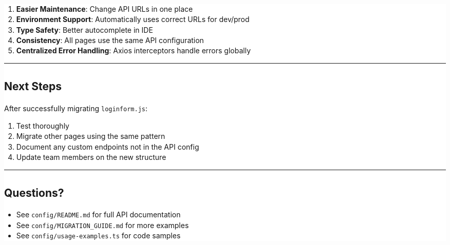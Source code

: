 1. **Easier Maintenance**: Change API URLs in one place
2. **Environment Support**: Automatically uses correct URLs for dev/prod
3. **Type Safety**: Better autocomplete in IDE
4. **Consistency**: All pages use the same API configuration
5. **Centralized Error Handling**: Axios interceptors handle errors globally

---

## Next Steps

After successfully migrating `loginform.js`:

1. Test thoroughly
2. Migrate other pages using the same pattern
3. Document any custom endpoints not in the API config
4. Update team members on the new structure

---

## Questions?

- See `config/README.md` for full API documentation
- See `config/MIGRATION_GUIDE.md` for more examples
- See `config/usage-examples.ts` for code samples

